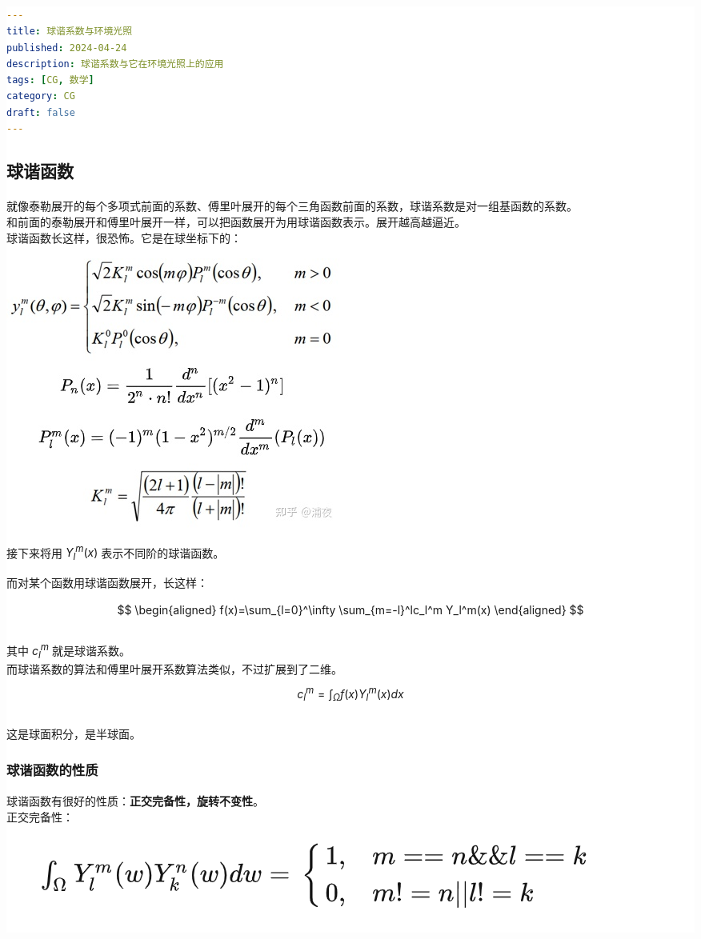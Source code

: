 ```yaml
---
title: 球谐系数与环境光照
published: 2024-04-24
description: 球谐系数与它在环境光照上的应用
tags: [CG, 数学]
category: CG
draft: false
---
```


## 球谐函数  
就像泰勒展开的每个多项式前面的系数、傅里叶展开的每个三角函数前面的系数，球谐系数是对一组基函数的系数。  
和前面的泰勒展开和傅里叶展开一样，可以把函数展开为用球谐函数表示。展开越高越逼近。  
球谐函数长这样，很恐怖。它是在球坐标下的：  
  
![球谐函数](../_resources/d2f12dba5812c5058fe442f82bfda71a.png)  
  
接下来将用 $Y_l^m(x)$ 表示不同阶的球谐函数。  
  
而对某个函数用球谐函数展开，长这样：  
  
$$  
\begin{aligned}  
f(x)=\sum_{l=0}^\infty \sum_{m=-l}^lc_l^m Y_l^m(x)  
\end{aligned}  
$$  
其中 $c_l^m$ 就是球谐系数。  
而球谐系数的算法和傅里叶展开系数算法类似，不过扩展到了二维。  
$$  
c_l^m = \int_\Omega f(x)Y_l^m(x)dx  
$$  
这是球面积分，是半球面。  
  
### 球谐函数的性质  
球谐函数有很好的性质：**正交完备性，旋转不变性**。  
正交完备性：  
![正交完备性](../_resources/46e1e03d1a25524de430d80d754328a4.png)  
  